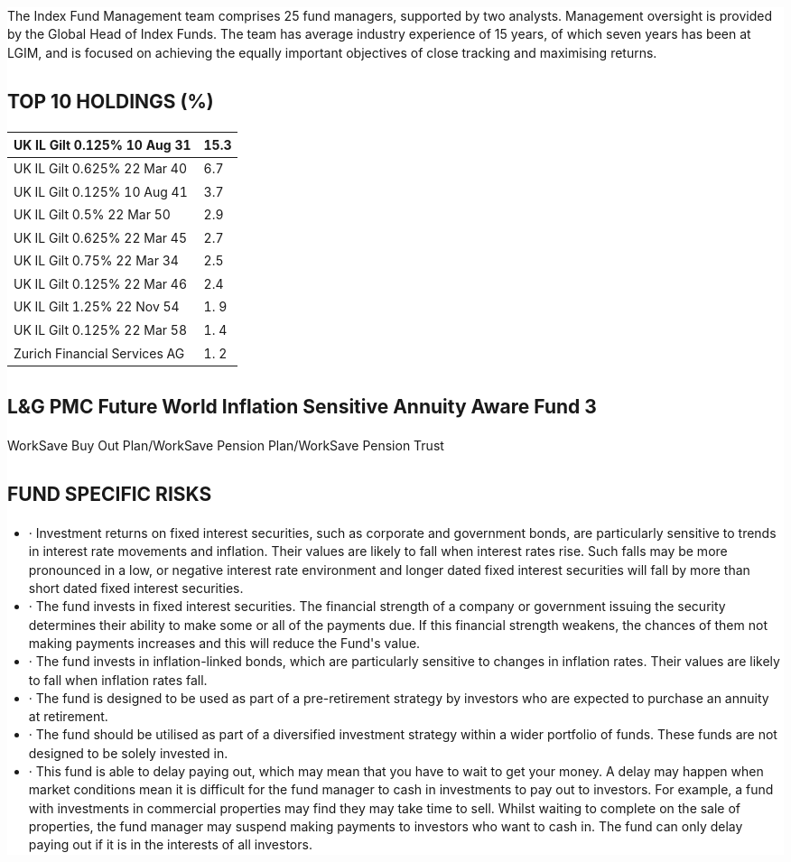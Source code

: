 The Index Fund Management team comprises 25 fund managers, supported by two analysts. Management oversight is provided by the Global Head of Index Funds. The team has average industry experience of 15 years, of which seven years has been at LGIM, and is focused on achieving the equally important objectives of close tracking and maximising returns.



## TOP 10 HOLDINGS (%)

| UK IL Gilt 0.125% 10 Aug 31   | 15.3   |
|-------------------------------|--------|
| UK IL Gilt 0.625% 22 Mar 40   | 6.7    |
| UK IL Gilt 0.125% 10 Aug 41   | 3.7    |
| UK IL Gilt 0.5% 22 Mar 50     | 2.9    |
| UK IL Gilt 0.625% 22 Mar 45   | 2.7    |
| UK IL Gilt 0.75% 22 Mar 34    | 2.5    |
| UK IL Gilt 0.125% 22 Mar 46   | 2.4    |
| UK IL Gilt 1.25% 22 Nov 54    | 1. 9   |
| UK IL Gilt 0.125% 22 Mar 58   | 1. 4   |
| Zurich Financial Services AG  | 1. 2   |

## L&G PMC Future World Inflation Sensitive Annuity Aware Fund 3

WorkSave Buy Out Plan/WorkSave Pension Plan/WorkSave Pension Trust

## FUND SPECIFIC RISKS

- ·  Investment returns on fixed interest securities, such as corporate and government bonds, are particularly sensitive to trends in interest rate movements and inflation. Their values are likely to fall when interest rates rise. Such falls may be more pronounced in a low, or negative interest rate environment and longer dated fixed interest securities will fall by more than short dated fixed interest securities.
- ·  The fund invests in fixed interest securities. The financial strength of a company or government issuing the security determines their ability to make some or all of the payments due. If this financial strength weakens, the chances of them not making payments increases and this will reduce the Fund's value.
- ·  The fund invests in inflation-linked bonds, which are particularly sensitive to changes in inflation rates. Their values are likely to fall when inflation rates fall.
- ·  The fund is designed to be used as part of a pre-retirement strategy by investors who are expected to purchase an annuity at retirement.
- ·  The fund should be utilised as part of a diversified investment strategy within a wider portfolio of funds. These funds are not designed to be solely invested in.
- ·  This fund is able to delay paying out, which may mean that you have to wait to get your money. A delay may happen when market conditions mean it is difficult for the fund manager to cash in investments to pay out to investors. For example, a fund with investments in commercial properties may find they may take time to sell. Whilst waiting to complete on the sale of properties, the fund manager may suspend making payments to investors who want to cash in. The fund can only delay paying out if it is in the interests of all investors.
